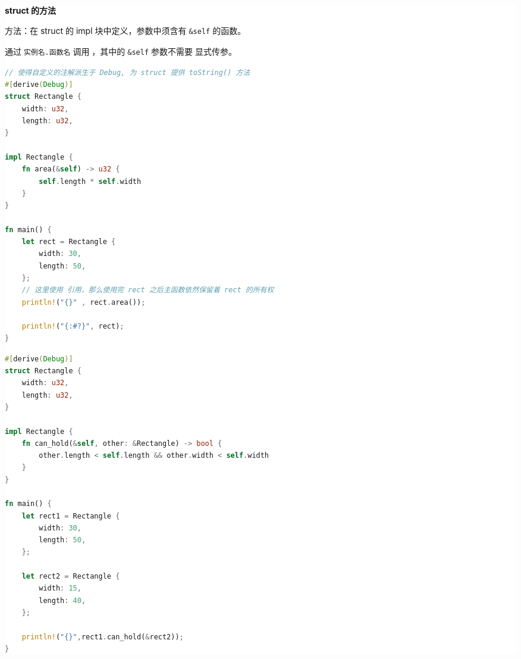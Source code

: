 **struct 的方法**

方法：在 struct 的 impl 块中定义，参数中须含有 `&self` 的函数。 

通过  `实例名.函数名`  调用 ，其中的 `&self` 参数不需要 显式传参。

```rust
// 使得自定义的注解派生于 Debug, 为 struct 提供 toString() 方法
#[derive(Debug)]   
struct Rectangle {
    width: u32,
    length: u32,
}

impl Rectangle {
    fn area(&self) -> u32 {
        self.length * self.width
    }
}

fn main() {
    let rect = Rectangle {
        width: 30,
        length: 50,
    };
    // 这里使用 引用，那么使用完 rect 之后主函数依然保留着 rect 的所有权
    println!("{}" , rect.area()); 

    println!("{:#?}", rect);
}
```

```rust
#[derive(Debug)]
struct Rectangle {
    width: u32,
    length: u32,
}

impl Rectangle {
    fn can_hold(&self, other: &Rectangle) -> bool {
        other.length < self.length && other.width < self.width
    }
}

fn main() {
    let rect1 = Rectangle {
        width: 30,
        length: 50,
    };

    let rect2 = Rectangle {
        width: 15,
        length: 40,
    };

    println!("{}",rect1.can_hold(&rect2));
}
```
